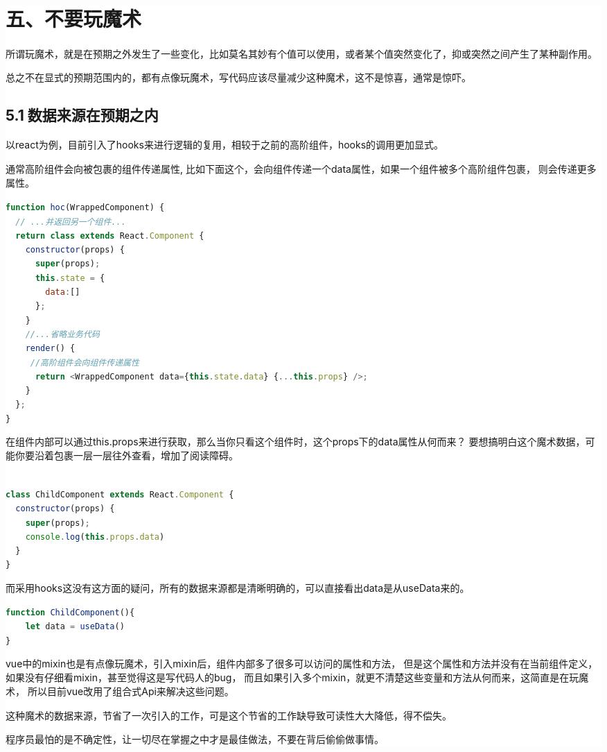 
# 五、不要玩魔术

所谓玩魔术，就是在预期之外发生了一些变化，比如莫名其妙有个值可以使用，或者某个值突然变化了，抑或突然之间产生了某种副作用。

总之不在显式的预期范围内的，都有点像玩魔术，写代码应该尽量减少这种魔术，这不是惊喜，通常是惊吓。

## 5.1 数据来源在预期之内
以react为例，目前引入了hooks来进行逻辑的复用，相较于之前的高阶组件，hooks的调用更加显式。

通常高阶组件会向被包裹的组件传递属性, 比如下面这个，会向组件传递一个data属性，如果一个组件被多个高阶组件包裹， 则会传递更多属性。
```javascript
function hoc(WrappedComponent) {
  // ...并返回另一个组件...
  return class extends React.Component {
    constructor(props) {
      super(props);
      this.state = {
        data:[]
      };
    }
    //...省略业务代码
    render() {
     //高阶组件会向组件传递属性
      return <WrappedComponent data={this.state.data} {...this.props} />;
    }
  };
}
```

在组件内部可以通过this.props来进行获取，那么当你只看这个组件时，这个props下的data属性从何而来？ 要想搞明白这个魔术数据，可能你要沿着包裹一层一层往外查看，增加了阅读障碍。
```javascript

class ChildComponent extends React.Component {
  constructor(props) {
    super(props);
    console.log(this.props.data)
  }
}
```
而采用hooks这没有这方面的疑问，所有的数据来源都是清晰明确的，可以直接看出data是从useData来的。

```javascript
function ChildComponent(){
    let data = useData()
}
```

vue中的mixin也是有点像玩魔术，引入mixin后，组件内部多了很多可以访问的属性和方法， 但是这个属性和方法并没有在当前组件定义，如果没有仔细看mixin，甚至觉得这是写代码人的bug， 而且如果引入多个mixin，就更不清楚这些变量和方法从何而来，这简直是在玩魔术， 所以目前vue改用了组合式Api来解决这些问题。

这种魔术的数据来源，节省了一次引入的工作，可是这个节省的工作缺导致可读性大大降低，得不偿失。

程序员最怕的是不确定性，让一切尽在掌握之中才是最佳做法，不要在背后偷偷做事情。
